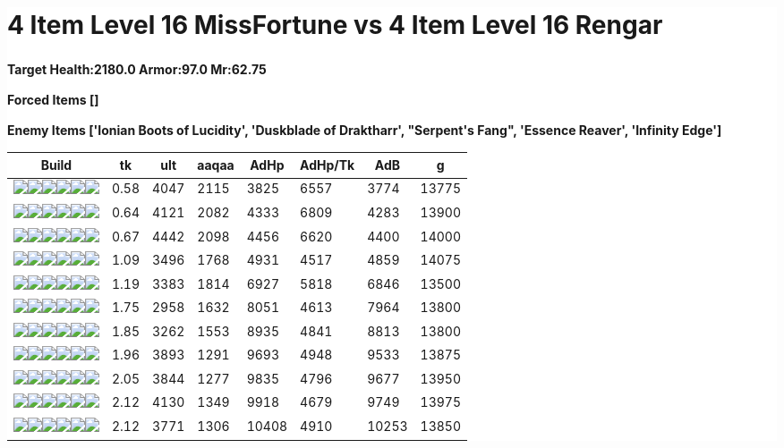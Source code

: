 


























































# 4 Item Level 16 MissFortune vs 4 Item Level 16 Rengar

**Target Health:2180.0 Armor:97.0 Mr:62.75**


**Forced Items []**


**Enemy Items ['Ionian Boots of Lucidity', 'Duskblade of Draktharr', "Serpent's Fang", 'Essence Reaver', 'Infinity Edge']**




Build | tk | ult | aaqaa | AdHp | AdHp/Tk | AdB | g
-|-|-|-|-|-|-|-
![](/item/6676.png)![](/item/6671.png)![](/item/3033.png)![](/item/3091.png)![](/item/1001.png)![](/item/1037.png)|0.58|4047|2115|3825|6557|3774|13775
![](/item/6676.png)![](/item/6671.png)![](/item/3095.png)![](/item/3814.png)![](/item/1001.png)![](/item/1038.png)|0.64|4121|2082|4333|6809|4283|13900
![](/item/6676.png)![](/item/6671.png)![](/item/3033.png)![](/item/3181.png)![](/item/1001.png)![](/item/1038.png)|0.67|4442|2098|4456|6620|4400|14000
![](/item/6676.png)![](/item/6671.png)![](/item/3091.png)![](/item/6333.png)![](/item/1001.png)![](/item/1037.png)|1.09|3496|1768|4931|4517|4859|14075
![](/item/6676.png)![](/item/6671.png)![](/item/3095.png)![](/item/8001.png)![](/item/1001.png)![](/item/1038.png)|1.19|3383|1814|6927|5818|6846|13500
![](/item/8001.png)![](/item/6671.png)![](/item/3095.png)![](/item/3748.png)![](/item/1001.png)![](/item/1038.png)|1.75|2958|1632|8051|4613|7964|13800
![](/item/8001.png)![](/item/6333.png)![](/item/6676.png)![](/item/6671.png)![](/item/1001.png)![](/item/1038.png)|1.85|3262|1553|8935|4841|8813|13800
![](/item/8001.png)![](/item/6609.png)![](/item/6333.png)![](/item/3142.png)![](/item/1038.png)![](/item/1037.png)|1.96|3893|1291|9693|4948|9533|13875
![](/item/8001.png)![](/item/3161.png)![](/item/6333.png)![](/item/3142.png)![](/item/1038.png)![](/item/1036.png)|2.05|3844|1277|9835|4796|9677|13950
![](/item/8001.png)![](/item/3814.png)![](/item/3142.png)![](/item/6333.png)![](/item/1038.png)![](/item/1037.png)|2.12|4130|1349|9918|4679|9749|13975
![](/item/3748.png)![](/item/8001.png)![](/item/3142.png)![](/item/6333.png)![](/item/1038.png)![](/item/1036.png)|2.12|3771|1306|10408|4910|10253|13850